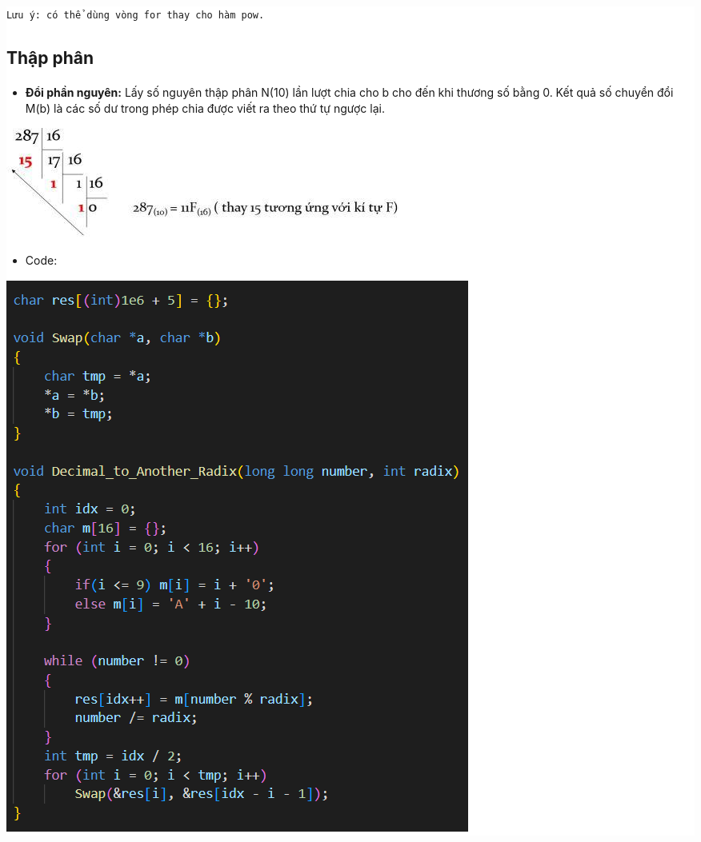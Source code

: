     Lưu ý: có thể dùng vòng for thay cho hàm pow.

## Thập phân

-   **Đổi phần nguyên:** Lấy số nguyên thập phân N(10) lần lượt chia cho b cho đến khi thương số bằng 0. Kết quả số chuyển đổi M(b) là các số dư trong phép chia được viết ra theo thứ tự ngược lại.

![Đổi phần nguyên cơ số 10 sang cơ số b](media/9a65c328452f145b3d82a02c1f42521f.jpg)

-   Code:

![Text Description automatically generated](media/2e03a9efa4e490973e1b7473418f0a28.png)
